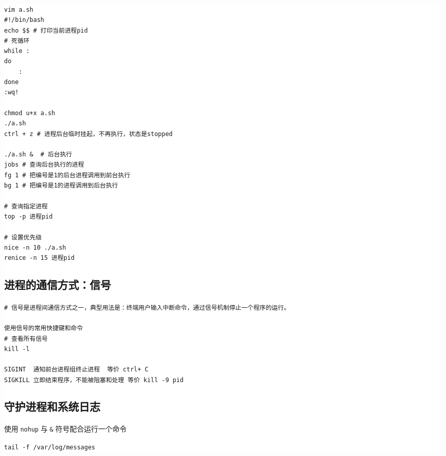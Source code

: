 
```shell
vim a.sh
#!/bin/bash
echo $$ # 打印当前进程pid
# 死循环
while :
do
	:
done
:wq!

chmod u+x a.sh
./a.sh
ctrl + z # 进程后台临时挂起，不再执行，状态是stopped

./a.sh &  # 后台执行
jobs # 查询后台执行的进程
fg 1 # 把编号是1的后台进程调用到前台执行
bg 1 # 把编号是1的进程调用到后台执行

# 查询指定进程
top -p 进程pid

# 设置优先级
nice -n 10 ./a.sh
renice -n 15 进程pid
```





## 进程的通信方式：信号

```shell
# 信号是进程间通信方式之一，典型用法是：终端用户输入中断命令，通过信号机制停止一个程序的运行。

使用信号的常用快捷键和命令
# 查看所有信号
kill -l

SIGINT  通知前台进程组终止进程  等价 ctrl+ C
SIGKILL 立即结束程序，不能被阻塞和处理 等价 kill -9 pid
```





## 守护进程和系统日志

使用 `nohup` 与 `&` 符号配合运行一个命令

```shell
tail -f /var/log/messages
```
